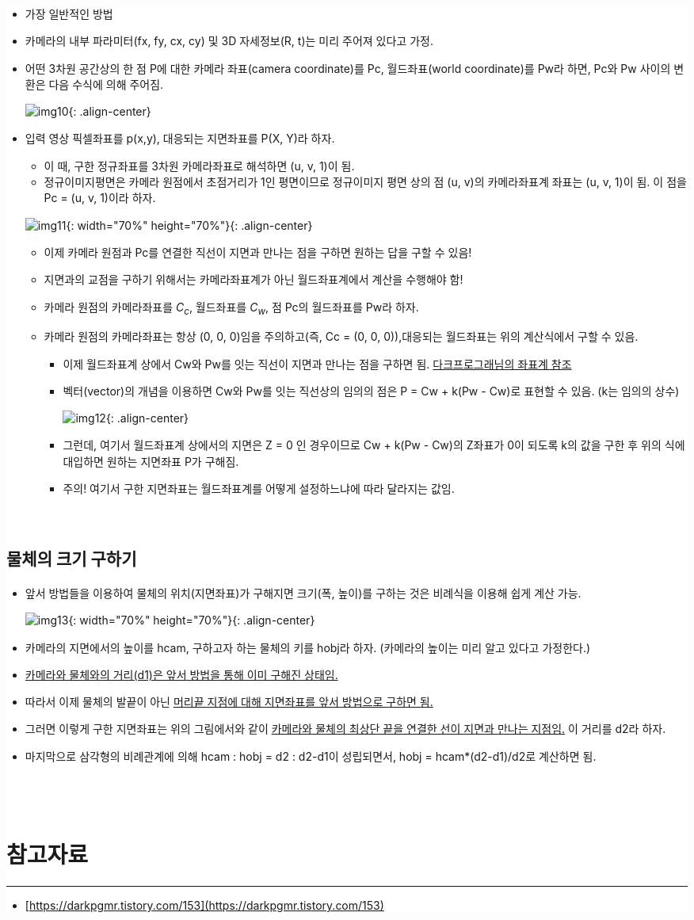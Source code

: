- 가장 일반적인 방법

- 카메라의 내부 파라미터(fx, fy, cx, cy) 및 3D 자세정보(R, t)는 미리 주어져 있다고 가정.

- 어떤 3차원 공간상의 한 점 P에 대한 카메라 좌표(camera coordinate)를 Pc, 월드좌표(world coordinate)를 Pw라 하면, Pc와 Pw 사이의 변환은 다음 수식에 의해 주어짐.

  ![img10](https://t1.daumcdn.net/cfile/tistory/24580535578AC57C31){: .align-center}

- 입력 영상 픽셀좌표를 p(x,y), 대응되는 지면좌표를 P(X, Y)라 하자.

  - 이 때, 구한 정규좌표를 3차원 카메라좌표로 해석하면 (u, v, 1)이 됨.
  - 정규이미지평면은 카메라 원점에서 초점거리가 1인 평면이므로 정규이미지 평면 상의 점 (u, v)의 카메라좌표계 좌표는 (u, v, 1)이 됨. 이 점을 Pc = (u, v, 1)이라 하자.

  ![img11](https://img1.daumcdn.net/thumb/R1280x0/?scode=mtistory2&fname=https%3A%2F%2Ft1.daumcdn.net%2Fcfile%2Ftistory%2F261A4E4C578AE16A33){: width="70%" height="70%"}{: .align-center}

  - 이제 카메라 원점과 Pc를 연결한 직선이 지면과 만나는 점을 구하면 원하는 답을 구할 수 있음!

  - 지면과의 교점을 구하기 위해서는 카메라좌표계가 아닌 월드좌표계에서 계산을 수행해야 함!

  - 카메라 원점의 카메라좌표를 $C_{c}$, 월드좌표를 $C_{w}$, 점 Pc의 월드좌표를 Pw라 하자.

  - 카메라 원점의 카메라좌표는 항상 (0, 0, 0)임을 주의하고(즉, Cc = (0, 0, 0)),대응되는 월드좌표는 위의 계산식에서 구할 수 있음. 

    - 이제 월드좌표계 상에서 Cw와 Pw를 잇는 직선이 지면과 만나는 점을 구하면 됨. [다크프로그래님의 좌표계 참조](https://darkpgmr.tistory.com/32)

    - 벡터(vector)의 개념을 이용하면 Cw와 Pw를 잇는 직선상의 임의의 점은 P = Cw + k(Pw - Cw)로 표현할 수 있음. (k는 임의의 상수)

      ![img12](https://t1.daumcdn.net/cfile/tistory/2333F84B578AE3BC09){: .align-center}

    - 그런데, 여기서 월드좌표계 상에서의 지면은 Z = 0 인 경우이므로 Cw + k(Pw - Cw)의 Z좌표가 0이 되도록 k의 값을 구한 후 위의 식에 대입하면 원하는 지면좌표 P가 구해짐.

    - 주의! 여기서 구한 지면좌표는 월드좌표계를 어떻게 설정하느냐에 따라 달라지는 값임.



<br>

## 물체의 크기 구하기

- 앞서 방법들을 이용하여 물체의 위치(지면좌표)가 구해지면 크기(폭, 높이)를 구하는 것은 비례식을 이용해 쉽게 계산 가능.

  ![img13](https://img1.daumcdn.net/thumb/R1280x0/?scode=mtistory2&fname=https%3A%2F%2Ft1.daumcdn.net%2Fcfile%2Ftistory%2F2274FD3C578AEEC71B){: width="70%" height="70%"}{: .align-center}

- 카메라의 지면에서의 높이를 hcam, 구하고자 하는 물체의 키를 hobj라 하자. (카메라의 높이는 미리 알고 있다고 가정한다.)
- <u>카메라와 물체와의 거리(d1)은 앞서 방법을 통해 이미 구해진 상태임.</u> 
- 따라서 이제 물체의 발끝이 아닌 <u>머리끝 지점에 대해 지면좌표를 앞서 방법으로 구하면 됨.</u>
- 그러면 이렇게 구한 지면좌표는 위의 그림에서와 같이 <u>카메라와 물체의 최상단 끝을 연결한 선이 지면과 만나는 지점임.</u> 이 거리를 d2라 하자.
- 마지막으로 삼각형의 비례관계에 의해 hcam : hobj = d2 : d2-d1이 성립되면서, hobj = hcam*(d2-d1)/d2로 계산하면 됨.







<br>

<br>

# 참고자료

---

- [https://darkpgmr.tistory.com/153](https://darkpgmr.tistory.com/153)

